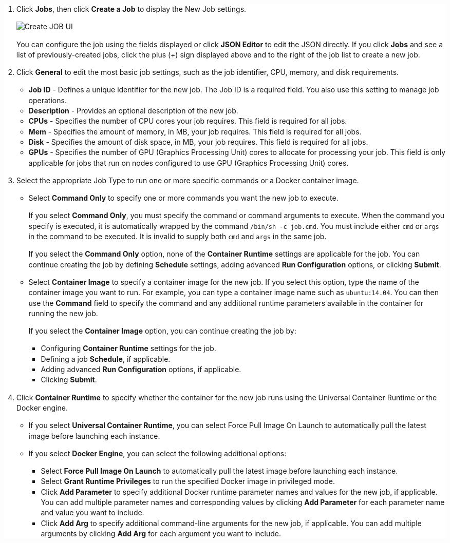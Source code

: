 1. Click **Jobs**, then click **Create a Job** to display the New Job settings. 

    ![Create JOB UI](/mesosphere/dcos/1.13/img/job-new-general-fields.png)

    You can configure the job using the fields displayed or click **JSON Editor** to edit the JSON directly. If you click **Jobs** and see a list of previously-created jobs, click the plus (+) sign displayed above and to the right of the job list to create a new job.

1. Click **General** to edit the most basic job settings, such as the job identifier, CPU, memory, and disk requirements.

    * **Job ID** - Defines a unique identifier for the new job. The Job ID is a required field. You also use this setting to manage job operations.
    * **Description** - Provides an optional description of the new job.
    * **CPUs** - Specifies the number of CPU cores your job requires. This field is required for all jobs.
    * **Mem** - Specifies the amount of memory, in MB, your job requires. This field is required for all jobs.
    * **Disk** - Specifies the amount of disk space, in MB, your job requires. This field is required for all jobs.
    * **GPUs** - Specifies the number of GPU (Graphics Processing Unit) cores to allocate for processing your job. This field is only applicable for jobs that run on nodes configured to use GPU (Graphics Processing Unit) cores.

1. Select the appropriate Job Type to run one or more specific commands or a Docker container image.
    * Select **Command Only** to specify one or more commands you want the new job to execute. 
    
        If you select **Command Only**, you must specify the command or command arguments to execute. When the command you specify is executed, it is automatically wrapped by the command `/bin/sh -c job.cmd`. You must include either `cmd` or `args` in the command to be executed. It is invalid to supply both `cmd` and `args` in the same job.

        If you select the **Command Only** option, none of the **Container Runtime** settings are applicable for the job. You can continue creating the job by defining **Schedule** settings, adding advanced **Run Configuration** options, or clicking **Submit**.

    * Select **Container Image** to specify a container image for the new job. If you select this option, type the name of the container image you want to run. For example, you can type a container image name such as `ubuntu:14.04`. You can then use the **Command** field to specify the command and any additional runtime parameters available in the container for running the new job. 
    
        If you select the **Container Image** option, you can continue creating the job by:
        - Configuring **Container Runtime** settings for the job.
        - Defining a job **Schedule**, if applicable.
        - Adding advanced **Run Configuration** options, if applicable.
        - Clicking **Submit**.

1. Click **Container Runtime** to specify whether the container for the new job runs using the Universal Container Runtime or the Docker engine. 

    * If you select **Universal Container Runtime**, you can select Force Pull Image On Launch to automatically pull the latest image before launching each instance.
    
    * If you select **Docker Engine**, you can select the following additional options:
        - Select **Force Pull Image On Launch** to automatically pull the latest image before launching each instance.
        - Select **Grant Runtime Privileges** to run the specified Docker image in privileged mode.
        - Click **Add Parameter** to specify additional Docker runtime parameter names and values for the new job, if applicable. You can add multiple parameter names and corresponding values by clicking **Add Parameter** for each parameter name and value you want to include.
        - Click **Add Arg** to specify additional command-line arguments for the new job, if applicable. You can add multiple arguments by clicking **Add Arg** for each argument you want to include.
